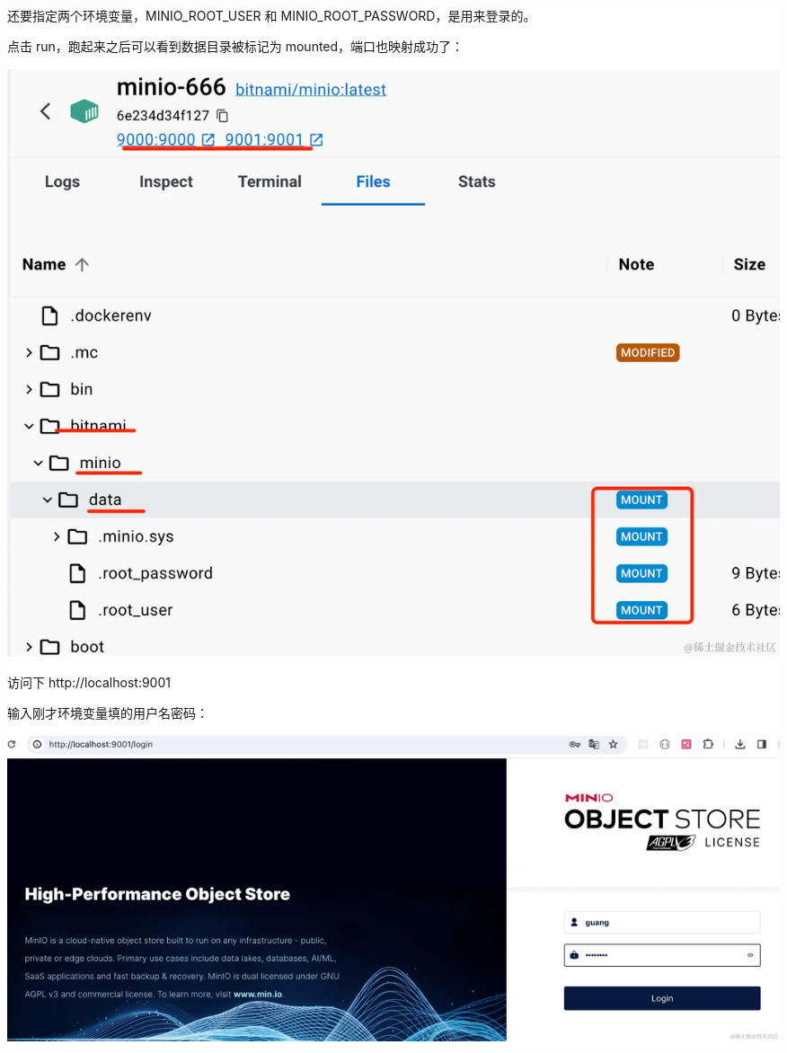 还要指定两个环境变量，MINIO_ROOT_USER 和 MINIO_ROOT_PASSWORD，是用来登录的。

点击 run，跑起来之后可以看到数据目录被标记为 mounted，端口也映射成功了：

![](./images/b84d73a564467d13e1f6c6d2daa43c9b.webp )

访问下 http://localhost:9001

输入刚才环境变量填的用户名密码：

![](./images/9859f8cbde4f6625ddadbecb78a946e4.webp )
